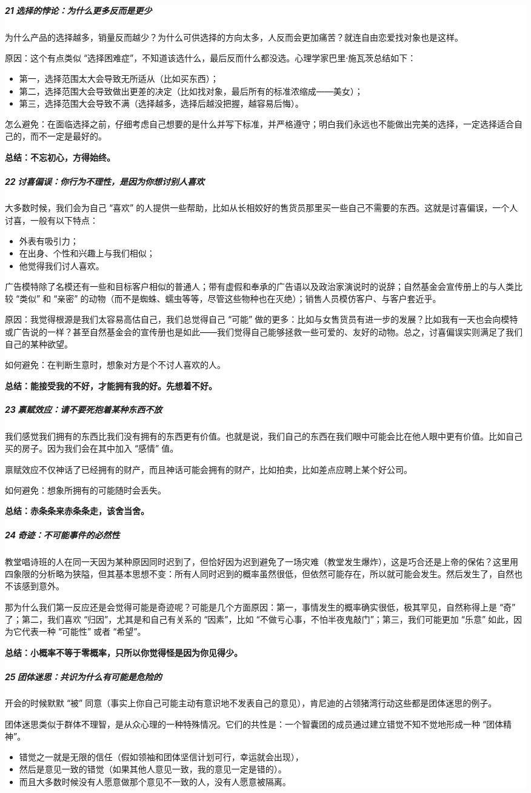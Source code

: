 ##### 21 选择的悖论：为什么更多反而是更少

为什么产品的选择越多，销量反而越少？为什么可供选择的方向太多，人反而会更加痛苦？就连自由恋爱找对象也是这样。

原因：这个有点类似 “选择困难症”，不知道该选什么，最后反而什么都没选。心理学家巴里·施瓦茨总结如下：

- 第一，选择范围太大会导致无所适从（比如买东西）；
- 第二，选择范围大会导致做出更差的决定（比如找对象，最后所有的标准浓缩成——美女）；
- 第三，选择范围大会导致不满（选择越多，选择后越没把握，越容易后悔）。

怎么避免：在面临选择之前，仔细考虑自己想要的是什么并写下标准，并严格遵守；明白我们永远也不能做出完美的选择，一定选择适合自己的，而不一定是最好的。

**总结：不忘初心，方得始终。**

##### 22 讨喜偏误：你行为不理性，是因为你想讨别人喜欢

大多数时候，我们会为自己 “喜欢” 的人提供一些帮助，比如从长相姣好的售货员那里买一些自己不需要的东西。这就是讨喜偏误，一个人讨喜，一般有以下特点：

- 外表有吸引力；
- 在出身、个性和兴趣上与我们相似；
- 他觉得我们讨人喜欢。

广告模特除了名模还有一些和目标客户相似的普通人；带有虚假和奉承的广告语以及政治家演说时的说辞；自然基金会宣传册上的与人类比较 “类似” 和 “亲密” 的动物（而不是蜘蛛、蠕虫等等，尽管这些物种也在灭绝）；销售人员模仿客户、与客户套近乎。

原因：我觉得根源是我们太容易高估自己，我们总觉得自己 “可能” 做的更多：比如与女售货员有进一步的发展？比如我有一天也会向模特或广告说的一样？甚至自然基金会的宣传册也是如此——我们觉得自己能够拯救一些可爱的、友好的动物。总之，讨喜偏误实则满足了我们自己的某种欲望。

如何避免：在判断生意时，想象对方是个不讨人喜欢的人。

**总结：能接受我的不好，才能拥有我的好。先想着不好。**

##### 23 禀赋效应：请不要死抱着某种东西不放

我们感觉我们拥有的东西比我们没有拥有的东西更有价值。也就是说，我们自己的东西在我们眼中可能会比在他人眼中更有价值。比如自己买的房子。因为我们会在其中加入 “感情” 值。

禀赋效应不仅神话了已经拥有的财产，而且神话可能会拥有的财产，比如拍卖，比如差点应聘上某个好公司。

如何避免：想象所拥有的可能随时会丢失。

**总结：赤条条来赤条条走，该舍当舍。**

##### 24 奇迹：不可能事件的必然性

教堂唱诗班的人在同一天因为某种原因同时迟到了，但恰好因为迟到避免了一场灾难（教堂发生爆炸），这是巧合还是上帝的保佑？这里用四象限的分析略为狭隘，但其基本思想不变：所有人同时迟到的概率虽然很低，但依然可能存在，所以就可能会发生。然后发生了，自然也不该感到意外。

那为什么我们第一反应还是会觉得可能是奇迹呢？可能是几个方面原因：第一，事情发生的概率确实很低，极其罕见，自然称得上是 “奇” 了；第二，我们喜欢 “归因”，尤其是和自己有关系的 “因素”，比如 “不做亏心事，不怕半夜鬼敲门”；第三，我们可能更加 “乐意” 如此，因为它代表一种 “可能性” 或者 “希望”。

**总结：小概率不等于零概率，只所以你觉得怪是因为你见得少。**

##### 25 团体迷思：共识为什么有可能是危险的

开会的时候默默 “被” 同意（事实上你自己可能主动有意识地不发表自己的意见），肯尼迪的占领猪湾行动这些都是团体迷思的例子。

团体迷思类似于群体不理智，是从众心理的一种特殊情况。它们的共性是：一个智囊团的成员通过建立错觉不知不觉地形成一种 “团体精神”。

- 错觉之一就是无限的信任（假如领袖和团体坚信计划可行，幸运就会出现），
- 然后是意见一致的错觉（如果其他人意见一致，我的意见一定是错的）。
- 而且大多数时候没有人愿意做那个意见不一致的人，没有人愿意被隔离。
